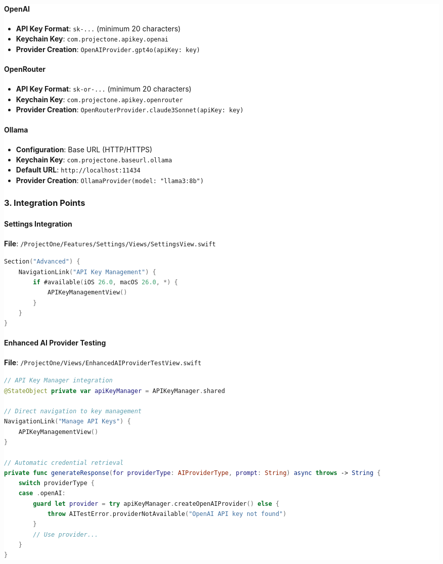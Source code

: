 #### **OpenAI**
- **API Key Format**: `sk-...` (minimum 20 characters)
- **Keychain Key**: `com.projectone.apikey.openai`
- **Provider Creation**: `OpenAIProvider.gpt4o(apiKey: key)`

#### **OpenRouter** 
- **API Key Format**: `sk-or-...` (minimum 20 characters)
- **Keychain Key**: `com.projectone.apikey.openrouter`
- **Provider Creation**: `OpenRouterProvider.claude3Sonnet(apiKey: key)`

#### **Ollama**
- **Configuration**: Base URL (HTTP/HTTPS)
- **Keychain Key**: `com.projectone.baseurl.ollama`
- **Default URL**: `http://localhost:11434`
- **Provider Creation**: `OllamaProvider(model: "llama3:8b")`

### 3. Integration Points

#### **Settings Integration**
**File**: `/ProjectOne/Features/Settings/Views/SettingsView.swift`

```swift
Section("Advanced") {
    NavigationLink("API Key Management") {
        if #available(iOS 26.0, macOS 26.0, *) {
            APIKeyManagementView()
        }
    }
}
```

#### **Enhanced AI Provider Testing**
**File**: `/ProjectOne/Views/EnhancedAIProviderTestView.swift`

```swift
// API Key Manager integration
@StateObject private var apiKeyManager = APIKeyManager.shared

// Direct navigation to key management
NavigationLink("Manage API Keys") {
    APIKeyManagementView()
}

// Automatic credential retrieval
private func generateResponse(for providerType: AIProviderType, prompt: String) async throws -> String {
    switch providerType {
    case .openAI:
        guard let provider = try apiKeyManager.createOpenAIProvider() else {
            throw AITestError.providerNotAvailable("OpenAI API key not found")
        }
        // Use provider...
    }
}
```
